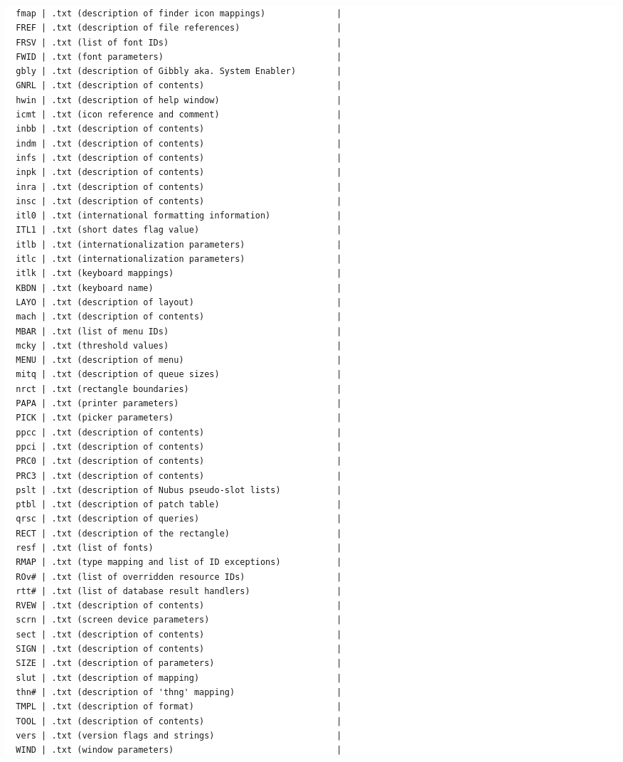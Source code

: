       fmap | .txt (description of finder icon mappings)              |
      FREF | .txt (description of file references)                   |
      FRSV | .txt (list of font IDs)                                 |
      FWID | .txt (font parameters)                                  |
      gbly | .txt (description of Gibbly aka. System Enabler)        |
      GNRL | .txt (description of contents)                          |
      hwin | .txt (description of help window)                       |
      icmt | .txt (icon reference and comment)                       |
      inbb | .txt (description of contents)                          |
      indm | .txt (description of contents)                          |
      infs | .txt (description of contents)                          |
      inpk | .txt (description of contents)                          |
      inra | .txt (description of contents)                          |
      insc | .txt (description of contents)                          |
      itl0 | .txt (international formatting information)             |
      ITL1 | .txt (short dates flag value)                           |
      itlb | .txt (internationalization parameters)                  |
      itlc | .txt (internationalization parameters)                  |
      itlk | .txt (keyboard mappings)                                |
      KBDN | .txt (keyboard name)                                    |
      LAYO | .txt (description of layout)                            |
      mach | .txt (description of contents)                          |
      MBAR | .txt (list of menu IDs)                                 |
      mcky | .txt (threshold values)                                 |
      MENU | .txt (description of menu)                              |
      mitq | .txt (description of queue sizes)                       |
      nrct | .txt (rectangle boundaries)                             |
      PAPA | .txt (printer parameters)                               |
      PICK | .txt (picker parameters)                                |
      ppcc | .txt (description of contents)                          |
      ppci | .txt (description of contents)                          |
      PRC0 | .txt (description of contents)                          |
      PRC3 | .txt (description of contents)                          |
      pslt | .txt (description of Nubus pseudo-slot lists)           |
      ptbl | .txt (description of patch table)                       |
      qrsc | .txt (description of queries)                           |
      RECT | .txt (description of the rectangle)                     |
      resf | .txt (list of fonts)                                    |
      RMAP | .txt (type mapping and list of ID exceptions)           |
      ROv# | .txt (list of overridden resource IDs)                  |
      rtt# | .txt (list of database result handlers)                 |
      RVEW | .txt (description of contents)                          |
      scrn | .txt (screen device parameters)                         |
      sect | .txt (description of contents)                          |
      SIGN | .txt (description of contents)                          |
      SIZE | .txt (description of parameters)                        |
      slut | .txt (description of mapping)                           |
      thn# | .txt (description of 'thng' mapping)                    |
      TMPL | .txt (description of format)                            |
      TOOL | .txt (description of contents)                          |
      vers | .txt (version flags and strings)                        |
      WIND | .txt (window parameters)                                |
